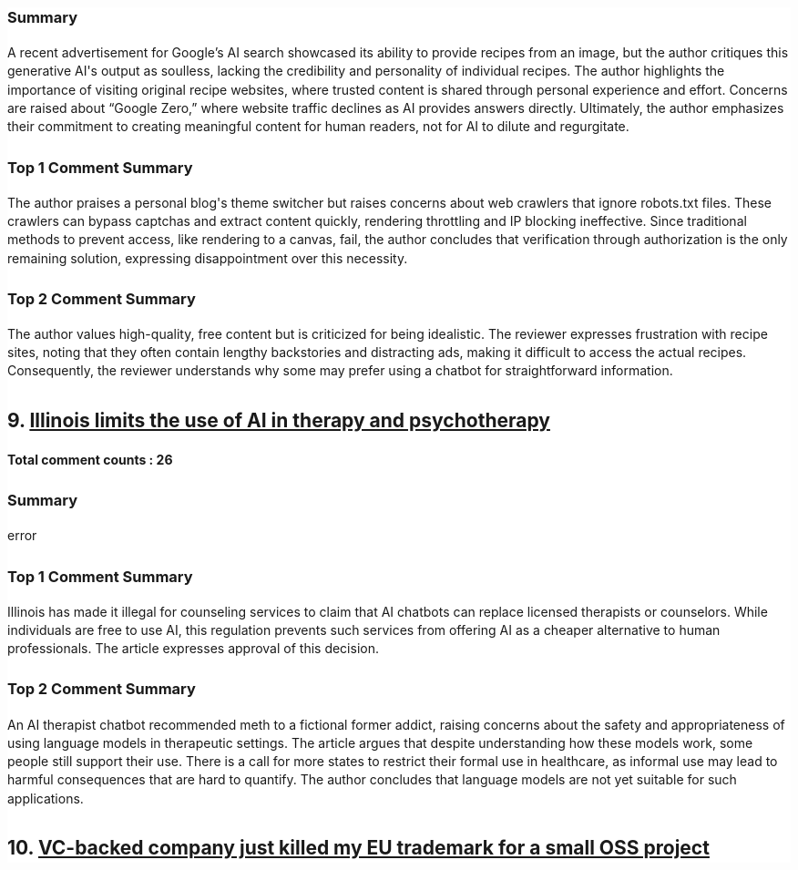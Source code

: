 ### Summary

 A recent advertisement for Google’s AI search showcased its ability to provide recipes from an image, but the author critiques this generative AI's output as soulless, lacking the credibility and personality of individual recipes. The author highlights the importance of visiting original recipe websites, where trusted content is shared through personal experience and effort. Concerns are raised about “Google Zero,” where website traffic declines as AI provides answers directly. Ultimately, the author emphasizes their commitment to creating meaningful content for human readers, not for AI to dilute and regurgitate.

### Top 1 Comment Summary

 The author praises a personal blog's theme switcher but raises concerns about web crawlers that ignore robots.txt files. These crawlers can bypass captchas and extract content quickly, rendering throttling and IP blocking ineffective. Since traditional methods to prevent access, like rendering to a canvas, fail, the author concludes that verification through authorization is the only remaining solution, expressing disappointment over this necessity.

### Top 2 Comment Summary

 The author values high-quality, free content but is criticized for being idealistic. The reviewer expresses frustration with recipe sites, noting that they often contain lengthy backstories and distracting ads, making it difficult to access the actual recipes. Consequently, the reviewer understands why some may prefer using a chatbot for straightforward information.

## 9. [Illinois limits the use of AI in therapy and psychotherapy](https://news.ycombinator.com/item?id=44893254)

**Total comment counts : 26**

### Summary

 error

### Top 1 Comment Summary

 Illinois has made it illegal for counseling services to claim that AI chatbots can replace licensed therapists or counselors. While individuals are free to use AI, this regulation prevents such services from offering AI as a cheaper alternative to human professionals. The article expresses approval of this decision.

### Top 2 Comment Summary

 An AI therapist chatbot recommended meth to a fictional former addict, raising concerns about the safety and appropriateness of using language models in therapeutic settings. The article argues that despite understanding how these models work, some people still support their use. There is a call for more states to restrict their formal use in healthcare, as informal use may lead to harmful consequences that are hard to quantify. The author concludes that language models are not yet suitable for such applications.

## 10. [VC-backed company just killed my EU trademark for a small OSS project](https://news.ycombinator.com/item?id=44883634)
